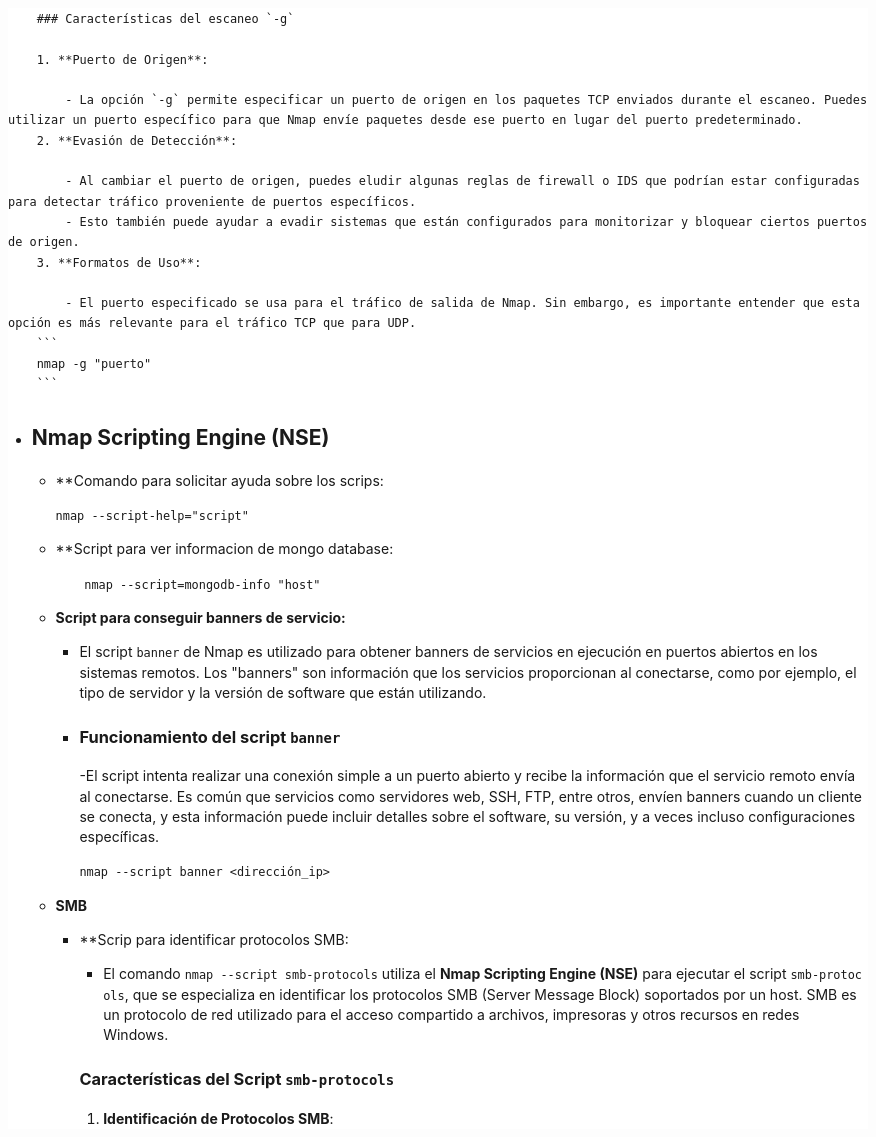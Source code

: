 		### Características del escaneo `-g`
		
		1. **Puerto de Origen**:
		    
		    - La opción `-g` permite especificar un puerto de origen en los paquetes TCP enviados durante el escaneo. Puedes utilizar un puerto específico para que Nmap envíe paquetes desde ese puerto en lugar del puerto predeterminado.
		2. **Evasión de Detección**:
		    
		    - Al cambiar el puerto de origen, puedes eludir algunas reglas de firewall o IDS que podrían estar configuradas para detectar tráfico proveniente de puertos específicos.
		    - Esto también puede ayudar a evadir sistemas que están configurados para monitorizar y bloquear ciertos puertos de origen.
		3. **Formatos de Uso**:
		    
		    - El puerto especificado se usa para el tráfico de salida de Nmap. Sin embargo, es importante entender que esta opción es más relevante para el tráfico TCP que para UDP.
		```
		nmap -g "puerto"
		```
- ## Nmap Scripting Engine (NSE)
	- **Comando para solicitar ayuda sobre los scrips:
		```
		nmap --script-help="script"
		```
	- **Script para ver informacion de mongo database:
	
		```
			nmap --script=mongodb-info "host"
		```
	- **Script para conseguir banners de servicio:**
		- El script `banner` de Nmap es utilizado para obtener banners de servicios en ejecución en puertos abiertos en los sistemas remotos. Los "banners" son información que los servicios proporcionan al conectarse, como por ejemplo, el tipo de servidor y la versión de software que están utilizando.
		- ### Funcionamiento del script `banner`

			-El script intenta realizar una conexión simple a un puerto abierto y recibe la información que el servicio remoto envía al conectarse. Es común que servicios como servidores web, SSH, FTP, entre otros, envíen banners cuando un cliente se conecta, y esta información puede incluir detalles sobre el software, su versión, y a veces incluso configuraciones específicas.
			```
			nmap --script banner <dirección_ip>
			```
	- **SMB**
		- **Scrip para identificar protocolos SMB:
			- El comando `nmap --script smb-protocols` utiliza el **Nmap Scripting Engine (NSE)** para ejecutar el script `smb-protocols`, que se especializa en identificar los protocolos SMB (Server Message Block) soportados por un host. SMB es un protocolo de red utilizado para el acceso compartido a archivos, impresoras y otros recursos en redes Windows.
	
			### Características del Script `smb-protocols`
			
			1. **Identificación de Protocolos SMB**:
			    
